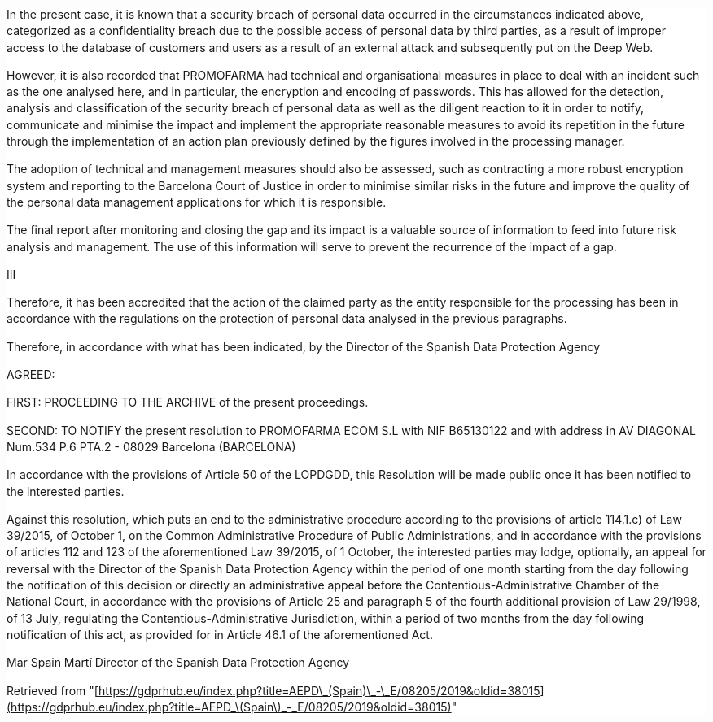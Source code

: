 In the present case, it is known that a security breach of personal data occurred in the circumstances indicated above, categorized as a confidentiality breach due to the possible access of personal data by third parties, as a result of improper access to the database of customers and users as a result of an external attack and subsequently put on the Deep Web.

However, it is also recorded that PROMOFARMA had technical and organisational measures in place to deal with an incident such as the one analysed here, and in particular, the encryption and encoding of passwords. This has allowed for the detection, analysis and classification of the security breach of personal data as well as the diligent reaction to it in order to notify, communicate and minimise the impact and implement the appropriate reasonable measures to avoid its repetition in the future through the implementation of an action plan previously defined by the figures involved in the processing manager.

The adoption of technical and management measures should also be assessed, such as contracting a more robust encryption system and reporting to the Barcelona Court of Justice in order to minimise similar risks in the future and improve the quality of the personal data management applications for which it is responsible.

The final report after monitoring and closing the gap and its impact is a valuable source of information to feed into future risk analysis and management. The use of this information will serve to prevent the recurrence of the impact of a gap.

III

Therefore, it has been accredited that the action of the claimed party as the entity responsible for the processing has been in accordance with the regulations on the protection of personal data analysed in the previous paragraphs.

Therefore, in accordance with what has been indicated, by the Director of the Spanish Data Protection Agency

AGREED:

FIRST: PROCEEDING TO THE ARCHIVE of the present proceedings.

SECOND: TO NOTIFY the present resolution to PROMOFARMA ECOM S.L with NIF B65130122 and with address in AV DIAGONAL Num.534 P.6 PTA.2 - 08029
Barcelona (BARCELONA)

In accordance with the provisions of Article 50 of the LOPDGDD, this Resolution will be made public once it has been notified to the interested parties.

Against this resolution, which puts an end to the administrative procedure according to the provisions of article 114.1.c) of Law 39/2015, of October 1, on the Common Administrative Procedure of Public Administrations, and in accordance with the provisions of articles 112 and 123 of the aforementioned Law 39/2015, of 1 October, the interested parties may lodge, optionally, an appeal for reversal with the Director of the Spanish Data Protection Agency within the period of one month starting from the day following the notification of this decision or directly an administrative appeal before the Contentious-Administrative Chamber of the National Court, in accordance with the provisions of Article 25 and paragraph 5 of the fourth additional provision of Law 29/1998, of 13 July, regulating the Contentious-Administrative Jurisdiction, within a period of two months from the day following notification of this act, as provided for in Article 46.1 of the aforementioned Act.

Mar Spain Martí
Director of the Spanish Data Protection Agency

Retrieved from "[https://gdprhub.eu/index.php?title=AEPD\_(Spain)\_-\_E/08205/2019&oldid=38015](https://gdprhub.eu/index.php?title=AEPD_\(Spain\)_-_E/08205/2019&oldid=38015)"
